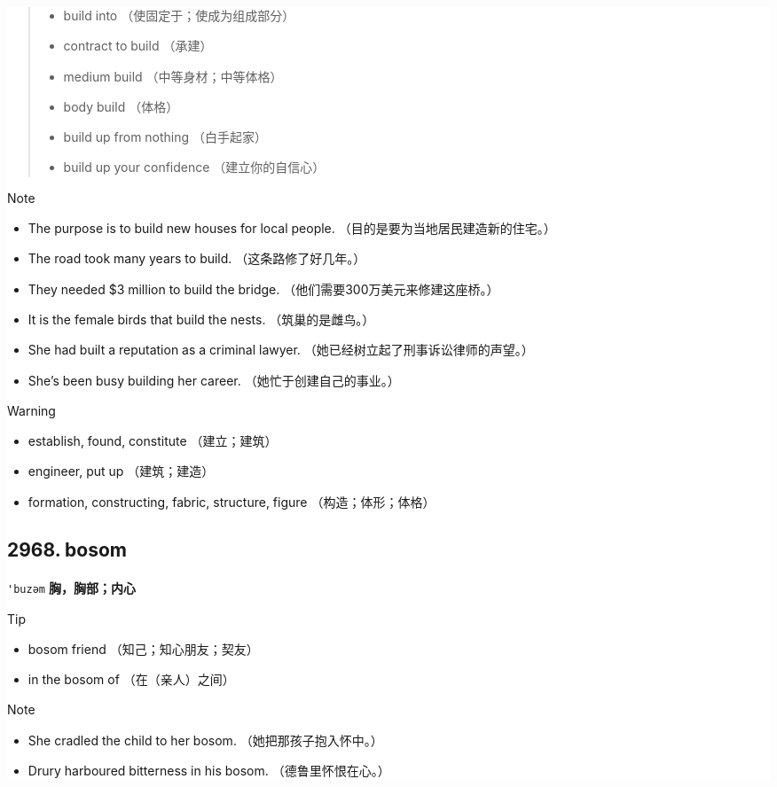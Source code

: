 > - build into （使固定于；使成为组成部分）
>
> - contract to build （承建）
>
> - medium build （中等身材；中等体格）
>
> - body build （体格）
>
> - build up from nothing （白手起家）
>
> - build up your confidence （建立你的自信心）
>

> [!NOTE]
>
> - The purpose is to build new houses for local people. （目的是要为当地居民建造新的住宅。）
>
> - The road took many years to build. （这条路修了好几年。）
>
> - They needed $3 million to build the bridge. （他们需要300万美元来修建这座桥。）
>
> - It is the female birds that build the nests. （筑巢的是雌鸟。）
>
> - She had built a reputation as a criminal lawyer. （她已经树立起了刑事诉讼律师的声望。）
>
> - She’s been busy building her career. （她忙于创建自己的事业。）
>

> [!WARNING]
>
> - establish, found, constitute （建立；建筑）
>
> - engineer, put up （建筑；建造）
>
> - formation, constructing, fabric, structure, figure （构造；体形；体格）
>

## 2968. bosom

`'buzəm`  **胸，胸部；内心**

> [!TIP]
>
> - bosom friend （知己；知心朋友；契友）
>
> - in the bosom of （在（亲人）之间）
>

> [!NOTE]
>
> - She cradled the child to her bosom. （她把那孩子抱入怀中。）
>
> - Drury harboured bitterness in his bosom. （德鲁里怀恨在心。）
>
